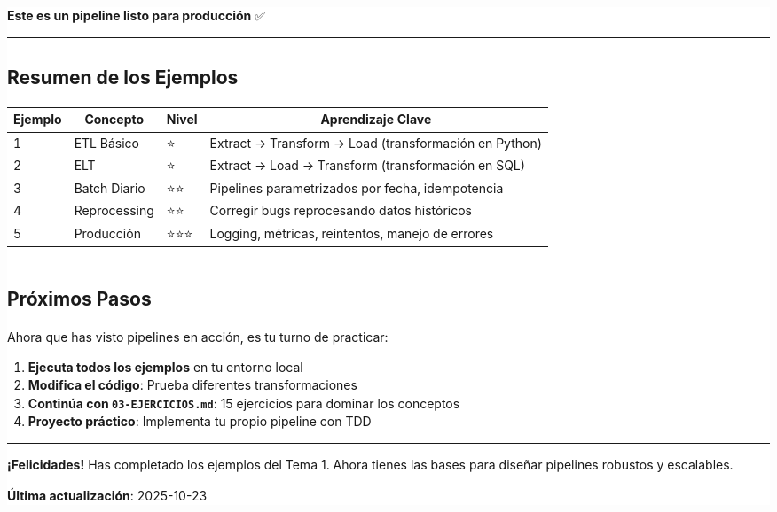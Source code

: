 **Este es un pipeline listo para producción** ✅

---

## Resumen de los Ejemplos

| Ejemplo | Concepto     | Nivel | Aprendizaje Clave                                     |
| ------- | ------------ | ----- | ----------------------------------------------------- |
| 1       | ETL Básico   | ⭐     | Extract → Transform → Load (transformación en Python) |
| 2       | ELT          | ⭐     | Extract → Load → Transform (transformación en SQL)    |
| 3       | Batch Diario | ⭐⭐    | Pipelines parametrizados por fecha, idempotencia      |
| 4       | Reprocessing | ⭐⭐    | Corregir bugs reprocesando datos históricos           |
| 5       | Producción   | ⭐⭐⭐   | Logging, métricas, reintentos, manejo de errores      |

---

## Próximos Pasos

Ahora que has visto pipelines en acción, es tu turno de practicar:

1. **Ejecuta todos los ejemplos** en tu entorno local
2. **Modifica el código**: Prueba diferentes transformaciones
3. **Continúa con `03-EJERCICIOS.md`**: 15 ejercicios para dominar los conceptos
4. **Proyecto práctico**: Implementa tu propio pipeline con TDD

---

**¡Felicidades!** Has completado los ejemplos del Tema 1. Ahora tienes las bases para diseñar pipelines robustos y escalables.

**Última actualización**: 2025-10-23
